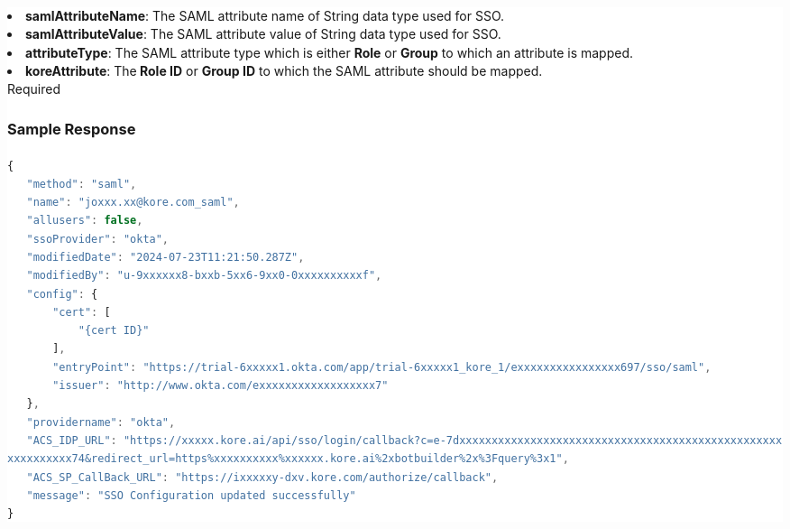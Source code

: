 <li><strong>samlAttributeName</strong>: The SAML attribute name of String data type used for SSO.</li>

<li><strong>samlAttributeValue</strong>: The SAML attribute value of String data type used for SSO.</li>

<li><strong>attributeType</strong>: The SAML attribute type which is either <strong>Role</strong> or <strong>Group</strong> to which an attribute is mapped.</li>

<li><strong>koreAttribute</strong>: The<strong> Role ID</strong> or <strong>Group ID</strong> to which the SAML attribute should be mapped.</li>
</ul>
   </td>
   <td>Required
   </td>
  </tr>
</table>

### Sample Response

```js
{
   "method": "saml",
   "name": "joxxx.xx@kore.com_saml",
   "allusers": false,
   "ssoProvider": "okta",
   "modifiedDate": "2024-07-23T11:21:50.287Z",
   "modifiedBy": "u-9xxxxxx8-bxxb-5xx6-9xx0-0xxxxxxxxxxf",
   "config": {
       "cert": [
           "{cert ID}"
       ],
       "entryPoint": "https://trial-6xxxxx1.okta.com/app/trial-6xxxxx1_kore_1/exxxxxxxxxxxxxxxx697/sso/saml",
       "issuer": "http://www.okta.com/exxxxxxxxxxxxxxxxxx7"
   },
   "providername": "okta",
   "ACS_IDP_URL": "https://xxxxx.kore.ai/api/sso/login/callback?c=e-7dxxxxxxxxxxxxxxxxxxxxxxxxxxxxxxxxxxxxxxxxxxxxxxxxxxxxxxxxxxxx74&redirect_url=https%xxxxxxxxxx%xxxxxx.kore.ai%2xbotbuilder%2x%3Fquery%3x1",
   "ACS_SP_CallBack_URL": "https://ixxxxxy-dxv.kore.com/authorize/callback",
   "message": "SSO Configuration updated successfully"
}
```


